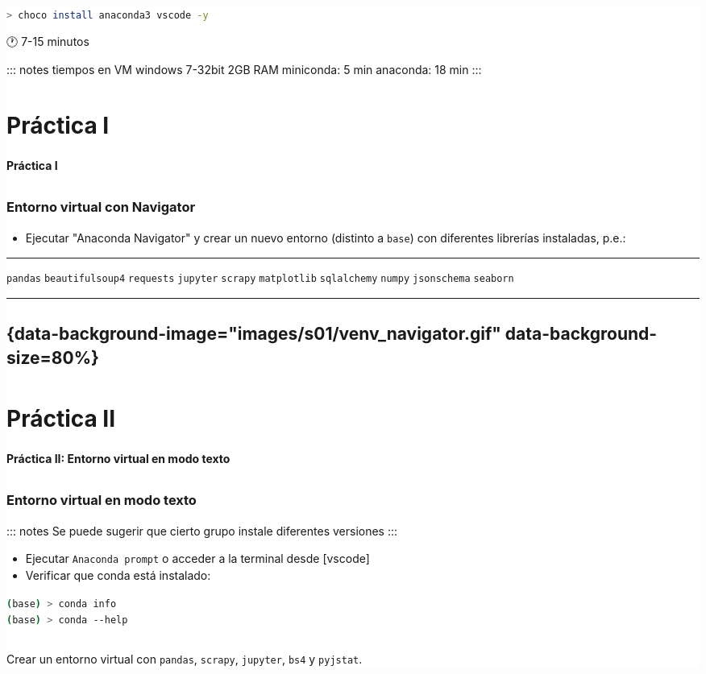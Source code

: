 ~~~zsh
> choco install anaconda3 vscode -y
~~~

🕐 7-15 minutos

::: notes
tiempos en VM windows 7-32bit 2GB RAM
miniconda: 5 min
anaconda: 18 min
:::

# Práctica I
#### Práctica I

##
### Entorno virtual con Navigator

- Ejecutar "Anaconda Navigator" y crear un nuevo entorno (distinto a `base`)
  con diferentes librerías instaladas, p.e.:

 ----------------- ---------------
 `pandas`          `beautifulsoup4`
 `requests`        `jupyter`
 `scrapy`          `matplotlib`
 `sqlalchemy`      `numpy`
 `jsonschema`      `seaborn`
 ----------------- ---------------

## {data-background-image="images/s01/venv_navigator.gif" data-background-size=80%}

# Práctica II
#### Práctica II: Entorno virtual en modo texto

##
### Entorno virtual en modo texto

::: notes
Se puede sugerir que cierto grupo instale diferentes versiones
:::

- Ejecutar `Anaconda prompt` o acceder a la terminal desde [vscode]
- Verificar que conda está instalado:
~~~zsh
(base) > conda info
(base) > conda --help
~~~

##
Crear un entorno virtual con `pandas`, `scrapy`, `jupyter`, `bs4` y `pyjstat`.

